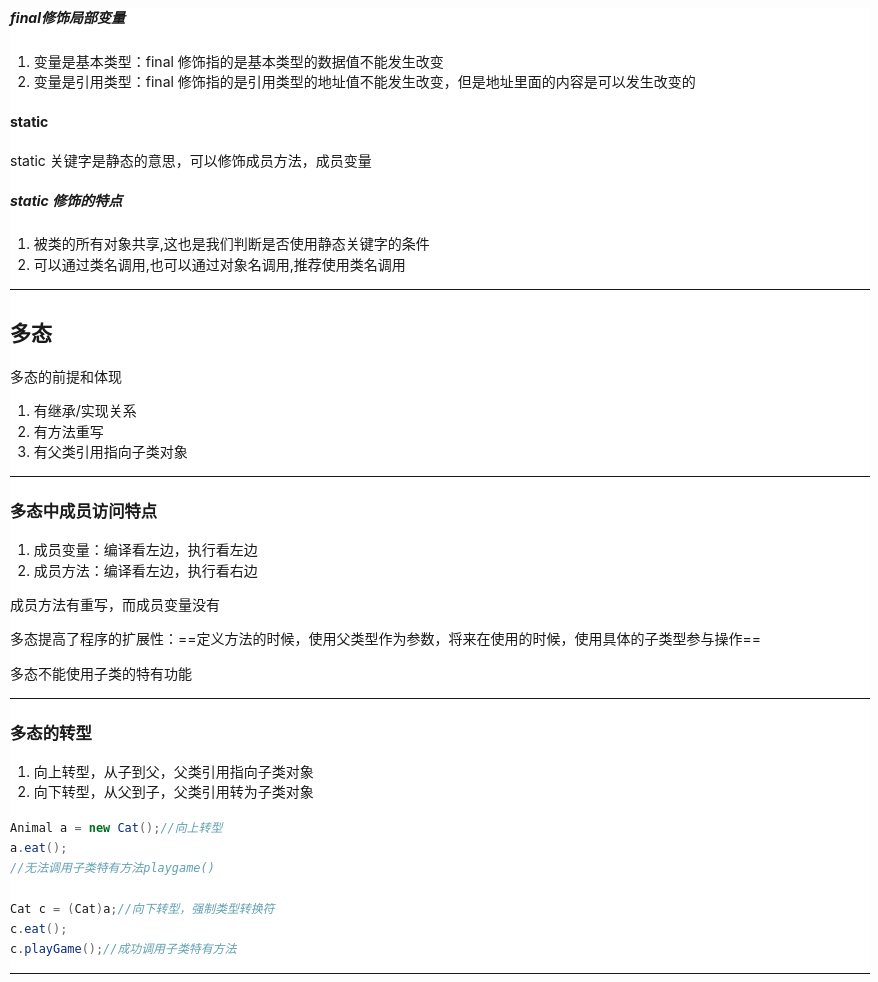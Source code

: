 ##### final修饰局部变量

1. 变量是基本类型：final 修饰指的是基本类型的数据值不能发生改变
2. 变量是引用类型：final 修饰指的是引用类型的地址值不能发生改变，但是地址里面的内容是可以发生改变的

#### static

static 关键字是静态的意思，可以修饰成员方法，成员变量


##### static 修饰的特点

1. 被类的所有对象共享,这也是我们判断是否使用静态关键字的条件
2. 可以通过类名调用,也可以通过对象名调用,推荐使用类名调用

***

## 多态

多态的前提和体现

1. 有继承/实现关系
2. 有方法重写 
3. 有父类引用指向子类对象

***

### 多态中成员访问特点

1. 成员变量：编译看左边，执行看左边
2. 成员方法：编译看左边，执行看右边

成员方法有重写，而成员变量没有

多态提高了程序的扩展性：==定义方法的时候，使用父类型作为参数，将来在使用的时候，使用具体的子类型参与操作==

多态不能使用子类的特有功能

***

### 多态的转型

1. 向上转型，从子到父，父类引用指向子类对象
2. 向下转型，从父到子，父类引用转为子类对象

```java
Animal a = new Cat();//向上转型
a.eat();
//无法调用子类特有方法playgame()

Cat c = (Cat)a;//向下转型，强制类型转换符
c.eat();
c.playGame();//成功调用子类特有方法
```

***
